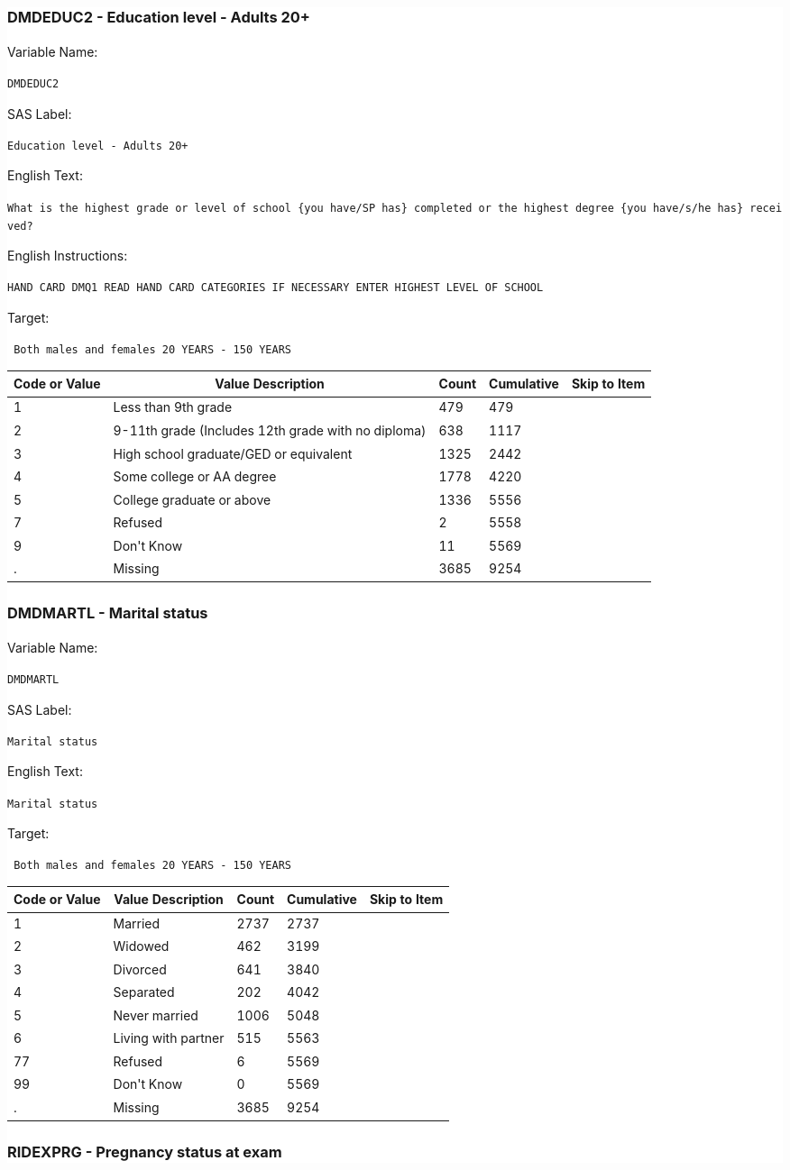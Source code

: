 ### DMDEDUC2 - Education level - Adults 20+

Variable Name:

    DMDEDUC2
SAS Label:

    Education level - Adults 20+
English Text:

    What is the highest grade or level of school {you have/SP has} completed or the highest degree {you have/s/he has} received?
English Instructions:

    HAND CARD DMQ1 READ HAND CARD CATEGORIES IF NECESSARY ENTER HIGHEST LEVEL OF SCHOOL
Target:

     Both males and females 20 YEARS - 150 YEARS
Code or Value | Value Description | Count | Cumulative | Skip to Item  
---|---|---|---|---  
1 | Less than 9th grade | 479 | 479 |   
2 | 9-11th grade (Includes 12th grade with no diploma) | 638 | 1117 |   
3 | High school graduate/GED or equivalent | 1325 | 2442 |   
4 | Some college or AA degree | 1778 | 4220 |   
5 | College graduate or above | 1336 | 5556 |   
7 | Refused | 2 | 5558 |   
9 | Don't Know | 11 | 5569 |   
. | Missing | 3685 | 9254 |   
  
### DMDMARTL - Marital status

Variable Name:

    DMDMARTL
SAS Label:

    Marital status
English Text:

    Marital status
Target:

     Both males and females 20 YEARS - 150 YEARS
Code or Value | Value Description | Count | Cumulative | Skip to Item  
---|---|---|---|---  
1 | Married | 2737 | 2737 |   
2 | Widowed | 462 | 3199 |   
3 | Divorced | 641 | 3840 |   
4 | Separated | 202 | 4042 |   
5 | Never married | 1006 | 5048 |   
6 | Living with partner | 515 | 5563 |   
77 | Refused | 6 | 5569 |   
99 | Don't Know | 0 | 5569 |   
. | Missing | 3685 | 9254 |   
  
### RIDEXPRG - Pregnancy status at exam
